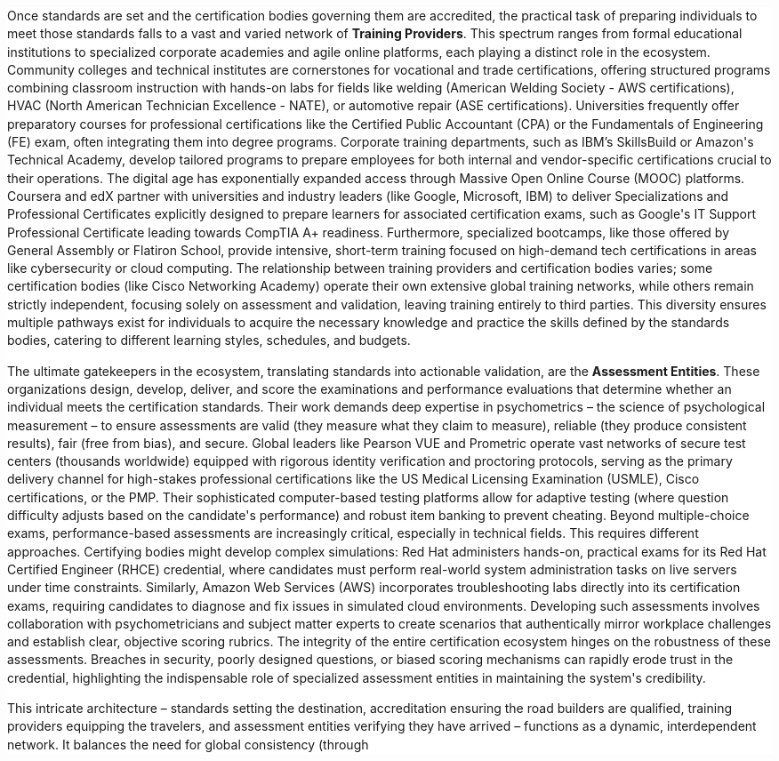 Once standards are set and the certification bodies governing them are accredited, the practical task of preparing individuals to meet those standards falls to a vast and varied network of **Training Providers**. This spectrum ranges from formal educational institutions to specialized corporate academies and agile online platforms, each playing a distinct role in the ecosystem. Community colleges and technical institutes are cornerstones for vocational and trade certifications, offering structured programs combining classroom instruction with hands-on labs for fields like welding (American Welding Society - AWS certifications), HVAC (North American Technician Excellence - NATE), or automotive repair (ASE certifications). Universities frequently offer preparatory courses for professional certifications like the Certified Public Accountant (CPA) or the Fundamentals of Engineering (FE) exam, often integrating them into degree programs. Corporate training departments, such as IBM’s SkillsBuild or Amazon's Technical Academy, develop tailored programs to prepare employees for both internal and vendor-specific certifications crucial to their operations. The digital age has exponentially expanded access through Massive Open Online Course (MOOC) platforms. Coursera and edX partner with universities and industry leaders (like Google, Microsoft, IBM) to deliver Specializations and Professional Certificates explicitly designed to prepare learners for associated certification exams, such as Google's IT Support Professional Certificate leading towards CompTIA A+ readiness. Furthermore, specialized bootcamps, like those offered by General Assembly or Flatiron School, provide intensive, short-term training focused on high-demand tech certifications in areas like cybersecurity or cloud computing. The relationship between training providers and certification bodies varies; some certification bodies (like Cisco Networking Academy) operate their own extensive global training networks, while others remain strictly independent, focusing solely on assessment and validation, leaving training entirely to third parties. This diversity ensures multiple pathways exist for individuals to acquire the necessary knowledge and practice the skills defined by the standards bodies, catering to different learning styles, schedules, and budgets.

The ultimate gatekeepers in the ecosystem, translating standards into actionable validation, are the **Assessment Entities**. These organizations design, develop, deliver, and score the examinations and performance evaluations that determine whether an individual meets the certification standards. Their work demands deep expertise in psychometrics – the science of psychological measurement – to ensure assessments are valid (they measure what they claim to measure), reliable (they produce consistent results), fair (free from bias), and secure. Global leaders like Pearson VUE and Prometric operate vast networks of secure test centers (thousands worldwide) equipped with rigorous identity verification and proctoring protocols, serving as the primary delivery channel for high-stakes professional certifications like the US Medical Licensing Examination (USMLE), Cisco certifications, or the PMP. Their sophisticated computer-based testing platforms allow for adaptive testing (where question difficulty adjusts based on the candidate's performance) and robust item banking to prevent cheating. Beyond multiple-choice exams, performance-based assessments are increasingly critical, especially in technical fields. This requires different approaches. Certifying bodies might develop complex simulations: Red Hat administers hands-on, practical exams for its Red Hat Certified Engineer (RHCE) credential, where candidates must perform real-world system administration tasks on live servers under time constraints. Similarly, Amazon Web Services (AWS) incorporates troubleshooting labs directly into its certification exams, requiring candidates to diagnose and fix issues in simulated cloud environments. Developing such assessments involves collaboration with psychometricians and subject matter experts to create scenarios that authentically mirror workplace challenges and establish clear, objective scoring rubrics. The integrity of the entire certification ecosystem hinges on the robustness of these assessments. Breaches in security, poorly designed questions, or biased scoring mechanisms can rapidly erode trust in the credential, highlighting the indispensable role of specialized assessment entities in maintaining the system's credibility.

This intricate architecture – standards setting the destination, accreditation ensuring the road builders are qualified, training providers equipping the travelers, and assessment entities verifying they have arrived – functions as a dynamic, interdependent network. It balances the need for global consistency (through
